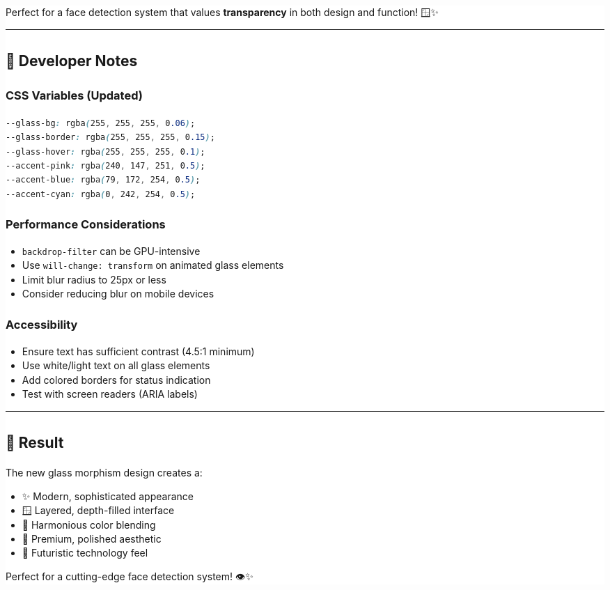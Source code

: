 Perfect for a face detection system that values **transparency** in both design and function! 🪟✨

---

## 📝 Developer Notes

### CSS Variables (Updated)
```css
--glass-bg: rgba(255, 255, 255, 0.06);
--glass-border: rgba(255, 255, 255, 0.15);
--glass-hover: rgba(255, 255, 255, 0.1);
--accent-pink: rgba(240, 147, 251, 0.5);
--accent-blue: rgba(79, 172, 254, 0.5);
--accent-cyan: rgba(0, 242, 254, 0.5);
```

### Performance Considerations
- `backdrop-filter` can be GPU-intensive
- Use `will-change: transform` on animated glass elements
- Limit blur radius to 25px or less
- Consider reducing blur on mobile devices

### Accessibility
- Ensure text has sufficient contrast (4.5:1 minimum)
- Use white/light text on all glass elements
- Add colored borders for status indication
- Test with screen readers (ARIA labels)

---

## 🚀 Result

The new glass morphism design creates a:
- ✨ Modern, sophisticated appearance
- 🪟 Layered, depth-filled interface
- 🎨 Harmonious color blending
- 💎 Premium, polished aesthetic
- 🔮 Futuristic technology feel

Perfect for a cutting-edge face detection system! 👁️✨
